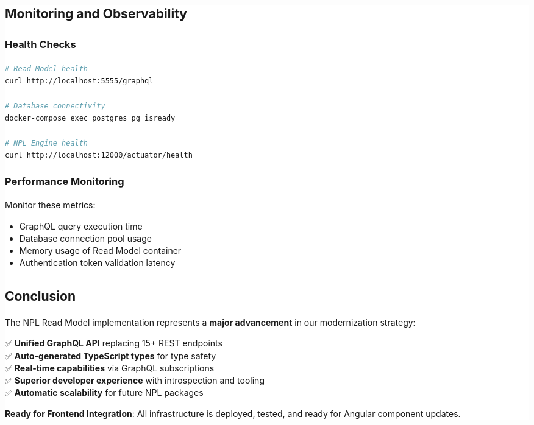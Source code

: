 ## Monitoring and Observability

### Health Checks

```bash
# Read Model health
curl http://localhost:5555/graphql

# Database connectivity
docker-compose exec postgres pg_isready

# NPL Engine health
curl http://localhost:12000/actuator/health
```

### Performance Monitoring

Monitor these metrics:
- GraphQL query execution time
- Database connection pool usage
- Memory usage of Read Model container
- Authentication token validation latency

## Conclusion

The NPL Read Model implementation represents a **major advancement** in our modernization strategy:

✅ **Unified GraphQL API** replacing 15+ REST endpoints  
✅ **Auto-generated TypeScript types** for type safety  
✅ **Real-time capabilities** via GraphQL subscriptions  
✅ **Superior developer experience** with introspection and tooling  
✅ **Automatic scalability** for future NPL packages  

**Ready for Frontend Integration**: All infrastructure is deployed, tested, and ready for Angular component updates. 
